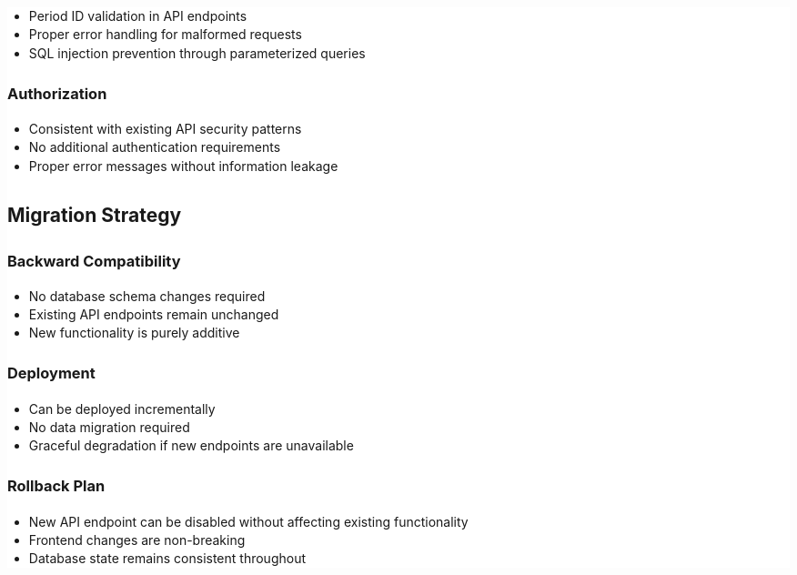 - Period ID validation in API endpoints
- Proper error handling for malformed requests
- SQL injection prevention through parameterized queries

### Authorization

- Consistent with existing API security patterns
- No additional authentication requirements
- Proper error messages without information leakage

## Migration Strategy

### Backward Compatibility

- No database schema changes required
- Existing API endpoints remain unchanged
- New functionality is purely additive

### Deployment

- Can be deployed incrementally
- No data migration required
- Graceful degradation if new endpoints are unavailable

### Rollback Plan

- New API endpoint can be disabled without affecting existing functionality
- Frontend changes are non-breaking
- Database state remains consistent throughout
